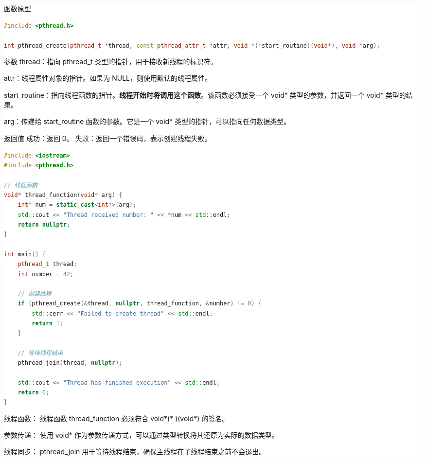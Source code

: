 函数原型
```cpp
#include <pthread.h>

int pthread_create(pthread_t *thread, const pthread_attr_t *attr, void *(*start_routine)(void*), void *arg);
```
参数
  thread：指向 pthread_t 类型的指针，用于接收新线程的标识符。

  attr：线程属性对象的指针。如果为 NULL，则使用默认的线程属性。

  start_routine：指向线程函数的指针。**线程开始时将调用这个函数**。该函数必须接受一个 void* 类型的参数，并返回一个 void* 类型的结果。

  arg：传递给 start_routine 函数的参数。它是一个 void* 类型的指针，可以指向任何数据类型。

返回值
  成功：返回 0。
  失败：返回一个错误码，表示创建线程失败。

```cpp
#include <iostream>
#include <pthread.h>

// 线程函数
void* thread_function(void* arg) {
    int* num = static_cast<int*>(arg);
    std::cout << "Thread received number: " << *num << std::endl;
    return nullptr;
}

int main() {
    pthread_t thread;
    int number = 42;

    // 创建线程
    if (pthread_create(&thread, nullptr, thread_function, &number) != 0) {
        std::cerr << "Failed to create thread" << std::endl;
        return 1;
    }

    // 等待线程结束
    pthread_join(thread, nullptr);

    std::cout << "Thread has finished execution" << std::endl;
    return 0;
}
```
线程函数：
  线程函数 thread_function 必须符合 void*(* )(void*) 的签名。

参数传递：
  使用 void* 作为参数传递方式，可以通过类型转换将其还原为实际的数据类型。

线程同步： 
  pthread_join 用于等待线程结束，确保主线程在子线程结束之前不会退出。
